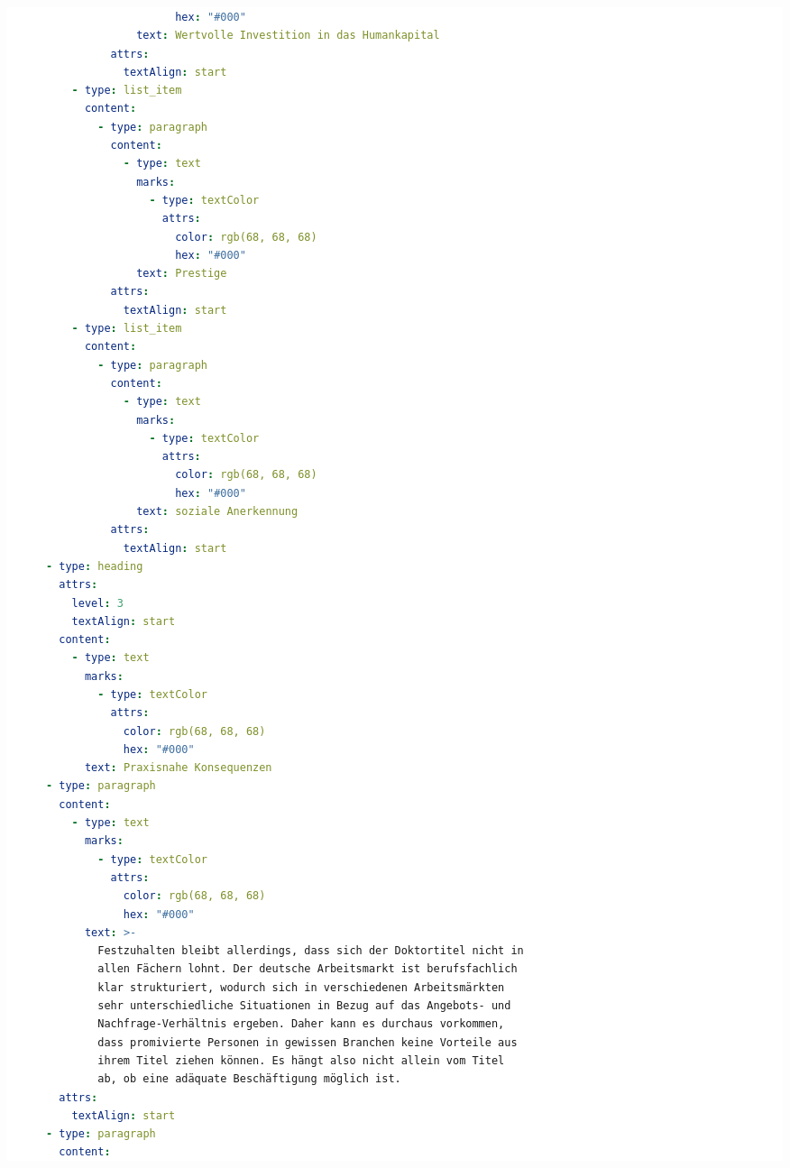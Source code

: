 ```yaml
                          hex: "#000"
                    text: Wertvolle Investition in das Humankapital
                attrs:
                  textAlign: start
          - type: list_item
            content:
              - type: paragraph
                content:
                  - type: text
                    marks:
                      - type: textColor
                        attrs:
                          color: rgb(68, 68, 68)
                          hex: "#000"
                    text: Prestige
                attrs:
                  textAlign: start
          - type: list_item
            content:
              - type: paragraph
                content:
                  - type: text
                    marks:
                      - type: textColor
                        attrs:
                          color: rgb(68, 68, 68)
                          hex: "#000"
                    text: soziale Anerkennung
                attrs:
                  textAlign: start
      - type: heading
        attrs:
          level: 3
          textAlign: start
        content:
          - type: text
            marks:
              - type: textColor
                attrs:
                  color: rgb(68, 68, 68)
                  hex: "#000"
            text: Praxisnahe Konsequenzen
      - type: paragraph
        content:
          - type: text
            marks:
              - type: textColor
                attrs:
                  color: rgb(68, 68, 68)
                  hex: "#000"
            text: >-
              Festzuhalten bleibt allerdings, dass sich der Doktortitel nicht in
              allen Fächern lohnt. Der deutsche Arbeitsmarkt ist berufsfachlich
              klar strukturiert, wodurch sich in verschiedenen Arbeitsmärkten
              sehr unterschiedliche Situationen in Bezug auf das Angebots- und
              Nachfrage-Verhältnis ergeben. Daher kann es durchaus vorkommen,
              dass promivierte Personen in gewissen Branchen keine Vorteile aus
              ihrem Titel ziehen können. Es hängt also nicht allein vom Titel
              ab, ob eine adäquate Beschäftigung möglich ist.
        attrs:
          textAlign: start
      - type: paragraph
        content:
```